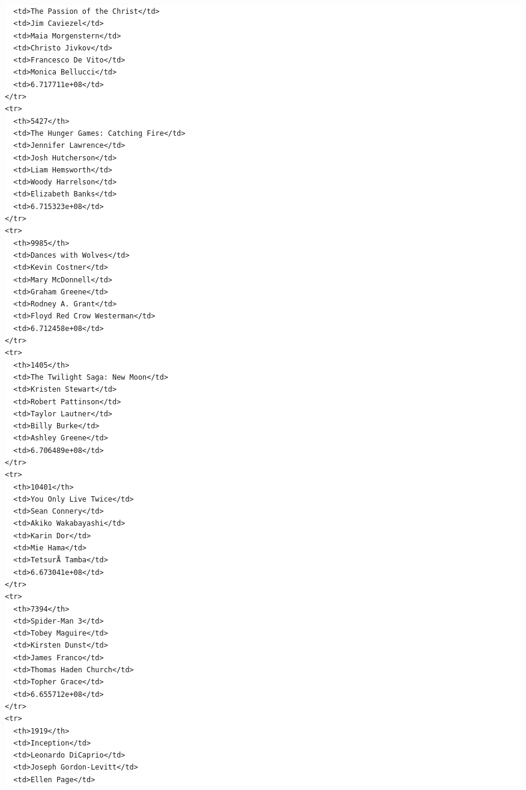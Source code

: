       <td>The Passion of the Christ</td>
      <td>Jim Caviezel</td>
      <td>Maia Morgenstern</td>
      <td>Christo Jivkov</td>
      <td>Francesco De Vito</td>
      <td>Monica Bellucci</td>
      <td>6.717711e+08</td>
    </tr>
    <tr>
      <th>5427</th>
      <td>The Hunger Games: Catching Fire</td>
      <td>Jennifer Lawrence</td>
      <td>Josh Hutcherson</td>
      <td>Liam Hemsworth</td>
      <td>Woody Harrelson</td>
      <td>Elizabeth Banks</td>
      <td>6.715323e+08</td>
    </tr>
    <tr>
      <th>9985</th>
      <td>Dances with Wolves</td>
      <td>Kevin Costner</td>
      <td>Mary McDonnell</td>
      <td>Graham Greene</td>
      <td>Rodney A. Grant</td>
      <td>Floyd Red Crow Westerman</td>
      <td>6.712458e+08</td>
    </tr>
    <tr>
      <th>1405</th>
      <td>The Twilight Saga: New Moon</td>
      <td>Kristen Stewart</td>
      <td>Robert Pattinson</td>
      <td>Taylor Lautner</td>
      <td>Billy Burke</td>
      <td>Ashley Greene</td>
      <td>6.706489e+08</td>
    </tr>
    <tr>
      <th>10401</th>
      <td>You Only Live Twice</td>
      <td>Sean Connery</td>
      <td>Akiko Wakabayashi</td>
      <td>Karin Dor</td>
      <td>Mie Hama</td>
      <td>TetsurÅ Tamba</td>
      <td>6.673041e+08</td>
    </tr>
    <tr>
      <th>7394</th>
      <td>Spider-Man 3</td>
      <td>Tobey Maguire</td>
      <td>Kirsten Dunst</td>
      <td>James Franco</td>
      <td>Thomas Haden Church</td>
      <td>Topher Grace</td>
      <td>6.655712e+08</td>
    </tr>
    <tr>
      <th>1919</th>
      <td>Inception</td>
      <td>Leonardo DiCaprio</td>
      <td>Joseph Gordon-Levitt</td>
      <td>Ellen Page</td>